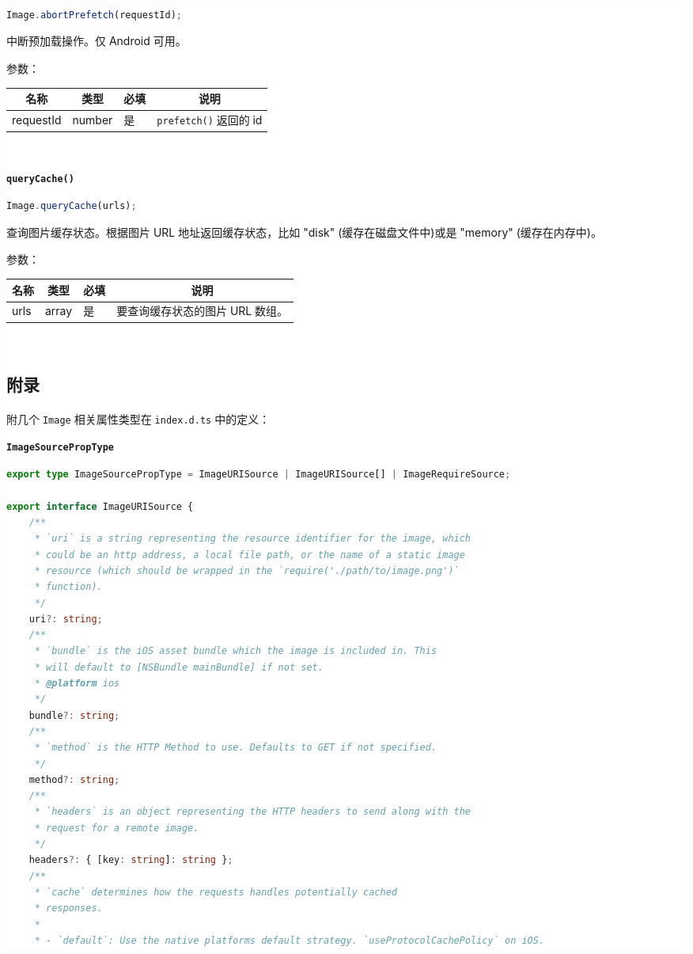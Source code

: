 ```js
Image.abortPrefetch(requestId);
```

中断预加载操作。仅 Android 可用。

参数：

| 名称 | 类型 | 必填 | 说明 
| -- | -- | -- | -- 
| requestId | number | 是   | `prefetch()` 返回的 id 

<br/>


**`queryCache()`**

```js
Image.queryCache(urls);
```

查询图片缓存状态。根据图片 URL 地址返回缓存状态，比如 "disk" (缓存在磁盘文件中)或是 "memory" (缓存在内存中)。

参数：

| 名称 | 类型  | 必填 | 说明
| -- | -- | -- | -- |
| urls | array | 是   | 要查询缓存状态的图片 URL 数组。 |

<br/>


## 附录

附几个 `Image` 相关属性类型在 `index.d.ts` 中的定义：

**`ImageSourcePropType`**

```ts
export type ImageSourcePropType = ImageURISource | ImageURISource[] | ImageRequireSource;

export interface ImageURISource {
    /**
     * `uri` is a string representing the resource identifier for the image, which
     * could be an http address, a local file path, or the name of a static image
     * resource (which should be wrapped in the `require('./path/to/image.png')`
     * function).
     */
    uri?: string;
    /**
     * `bundle` is the iOS asset bundle which the image is included in. This
     * will default to [NSBundle mainBundle] if not set.
     * @platform ios
     */
    bundle?: string;
    /**
     * `method` is the HTTP Method to use. Defaults to GET if not specified.
     */
    method?: string;
    /**
     * `headers` is an object representing the HTTP headers to send along with the
     * request for a remote image.
     */
    headers?: { [key: string]: string };
    /**
     * `cache` determines how the requests handles potentially cached
     * responses.
     *
     * - `default`: Use the native platforms default strategy. `useProtocolCachePolicy` on iOS.
```